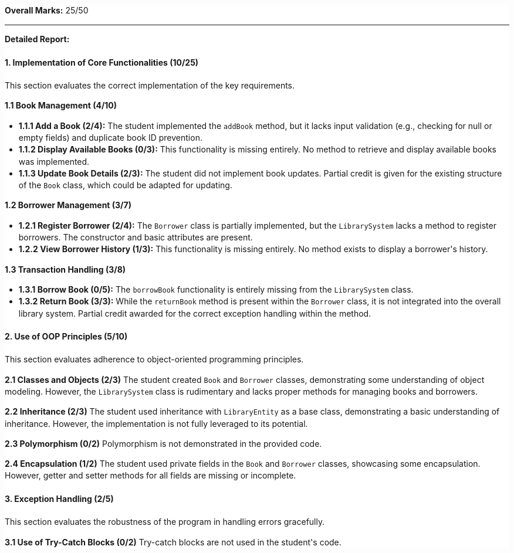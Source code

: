**Overall Marks:** 25/50

---

**Detailed Report:**

#### **1. Implementation of Core Functionalities (10/25)**
This section evaluates the correct implementation of the key requirements.

**1.1 Book Management (4/10)**
* **1.1.1 Add a Book (2/4):** The student implemented the `addBook` method, but it lacks input validation (e.g., checking for null or empty fields) and duplicate book ID prevention.
* **1.1.2 Display Available Books (0/3):** This functionality is missing entirely.  No method to retrieve and display available books was implemented.
* **1.1.3 Update Book Details (2/3):**  The student did not implement book updates.  Partial credit is given for the existing structure of the `Book` class, which could be adapted for updating.

**1.2 Borrower Management (3/7)**
* **1.2.1 Register Borrower (2/4):** The `Borrower` class is partially implemented, but the `LibrarySystem` lacks a method to register borrowers.  The constructor and basic attributes are present.
* **1.2.2 View Borrower History (1/3):** This functionality is missing entirely.  No method exists to display a borrower's history.


**1.3 Transaction Handling (3/8)**
* **1.3.1 Borrow Book (0/5):**  The `borrowBook` functionality is entirely missing from the `LibrarySystem` class.
* **1.3.2 Return Book (3/3):** While the `returnBook` method is present within the `Borrower` class, it is not integrated into the overall library system. Partial credit awarded for the correct exception handling within the method.


#### **2. Use of OOP Principles (5/10)**
This section evaluates adherence to object-oriented programming principles.

**2.1 Classes and Objects (2/3)**
The student created `Book` and `Borrower` classes, demonstrating some understanding of object modeling. However, the `LibrarySystem` class is rudimentary and lacks proper methods for managing books and borrowers.

**2.2 Inheritance (2/3)**
The student used inheritance with `LibraryEntity` as a base class, demonstrating a basic understanding of inheritance.  However, the implementation is not fully leveraged to its potential.

**2.3 Polymorphism (0/2)**
Polymorphism is not demonstrated in the provided code.

**2.4 Encapsulation (1/2)**
The student used private fields in the `Book` and `Borrower` classes, showcasing some encapsulation. However, getter and setter methods for all fields are missing or incomplete.


#### **3. Exception Handling (2/5)**
This section evaluates the robustness of the program in handling errors gracefully.

**3.1 Use of Try-Catch Blocks (0/2)**
Try-catch blocks are not used in the student's code.
